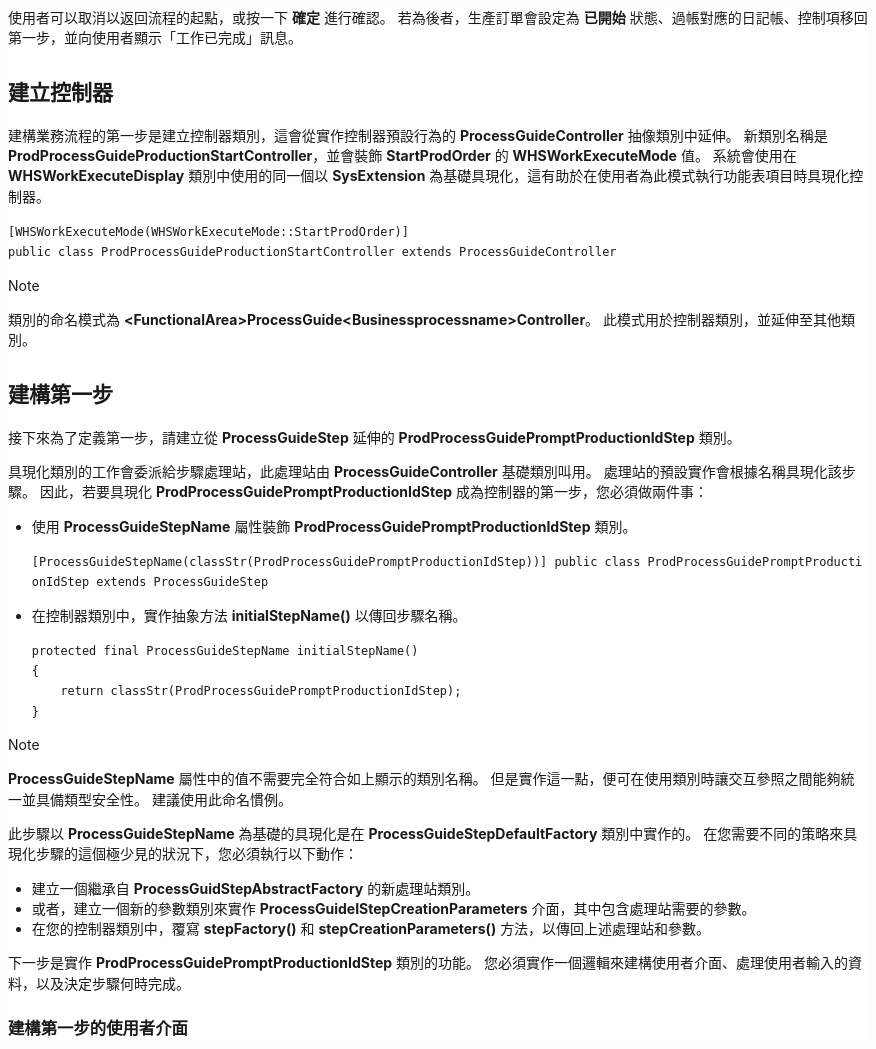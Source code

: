 使用者可以取消以返回流程的起點，或按一下 **確定** 進行確認。 若為後者，生產訂單會設定為 **已開始** 狀態、過帳對應的日記帳、控制項移回第一步，並向使用者顯示「工作已完成」訊息。


## <a name="creating-the-controller"></a>建立控制器

建構業務流程的第一步是建立控制器類別，這會從實作控制器預設行為的 **ProcessGuideController** 抽像類別中延伸。 新類別名稱是 **ProdProcessGuideProductionStartController**，並會裝飾 **StartProdOrder** 的 **WHSWorkExecuteMode** 值。 系統會使用在 **WHSWorkExecuteDisplay** 類別中使用的同一個以 **SysExtension** 為基礎具現化，這有助於在使用者為此模式執行功能表項目時具現化控制器。

```xpp
[WHSWorkExecuteMode(WHSWorkExecuteMode::StartProdOrder)]
public class ProdProcessGuideProductionStartController extends ProcessGuideController
```

> [!NOTE]
> 類別的命名模式為 **\<FunctionalArea\>ProcessGuide\<Businessprocessname\>Controller**。 此模式用於控制器類別，並延伸至其他類別。


## <a name="building-the-first-step"></a>建構第一步

接下來為了定義第一步，請建立從 **ProcessGuideStep** 延伸的 **ProdProcessGuidePromptProductionIdStep** 類別。

具現化類別的工作會委派給步驟處理站，此處理站由 **ProcessGuideController** 基礎類別叫用。 處理站的預設實作會根據名稱具現化該步驟。 因此，若要具現化 **ProdProcessGuidePromptProductionIdStep** 成為控制器的第一步，您必須做兩件事：

-   使用 **ProcessGuideStepName** 屬性裝飾 **ProdProcessGuidePromptProductionIdStep** 類別。

    ```xpp
    [ProcessGuideStepName(classStr(ProdProcessGuidePromptProductionIdStep))] public class ProdProcessGuidePromptProductionIdStep extends ProcessGuideStep
    ```

-   在控制器類別中，實作抽象方法 **initialStepName()** 以傳回步驟名稱。

    ```xpp
    protected final ProcessGuideStepName initialStepName()
    {
        return classStr(ProdProcessGuidePromptProductionIdStep);
    }
    ````   
    
> [!NOTE]
> **ProcessGuideStepName** 屬性中的值不需要完全符合如上顯示的類別名稱。 但是實作這一點，便可在使用類別時讓交互參照之間能夠統一並具備類型安全性。 建議使用此命名慣例。
>
> 此步驟以 **ProcessGuideStepName** 為基礎的具現化是在 **ProcessGuideStepDefaultFactory** 類別中實作的。 在您需要不同的策略來具現化步驟的這個極少見的狀況下，您必須執行以下動作：
> -   建立一個繼承自 **ProcessGuidStepAbstractFactory** 的新處理站類別。
> -   或者，建立一個新的參數類別來實作 **ProcessGuideIStepCreationParameters** 介面，其中包含處理站需要的參數。
> -   在您的控制器類別中，覆寫 **stepFactory()** 和 **stepCreationParameters()** 方法，以傳回上述處理站和參數。

下一步是實作 **ProdProcessGuidePromptProductionIdStep** 類別的功能。 您必須實作一個邏輯來建構使用者介面、處理使用者輸入的資料，以及決定步驟何時完成。

### <a name="building-the-user-interface-for-the-first-step"></a>建構第一步的使用者介面
